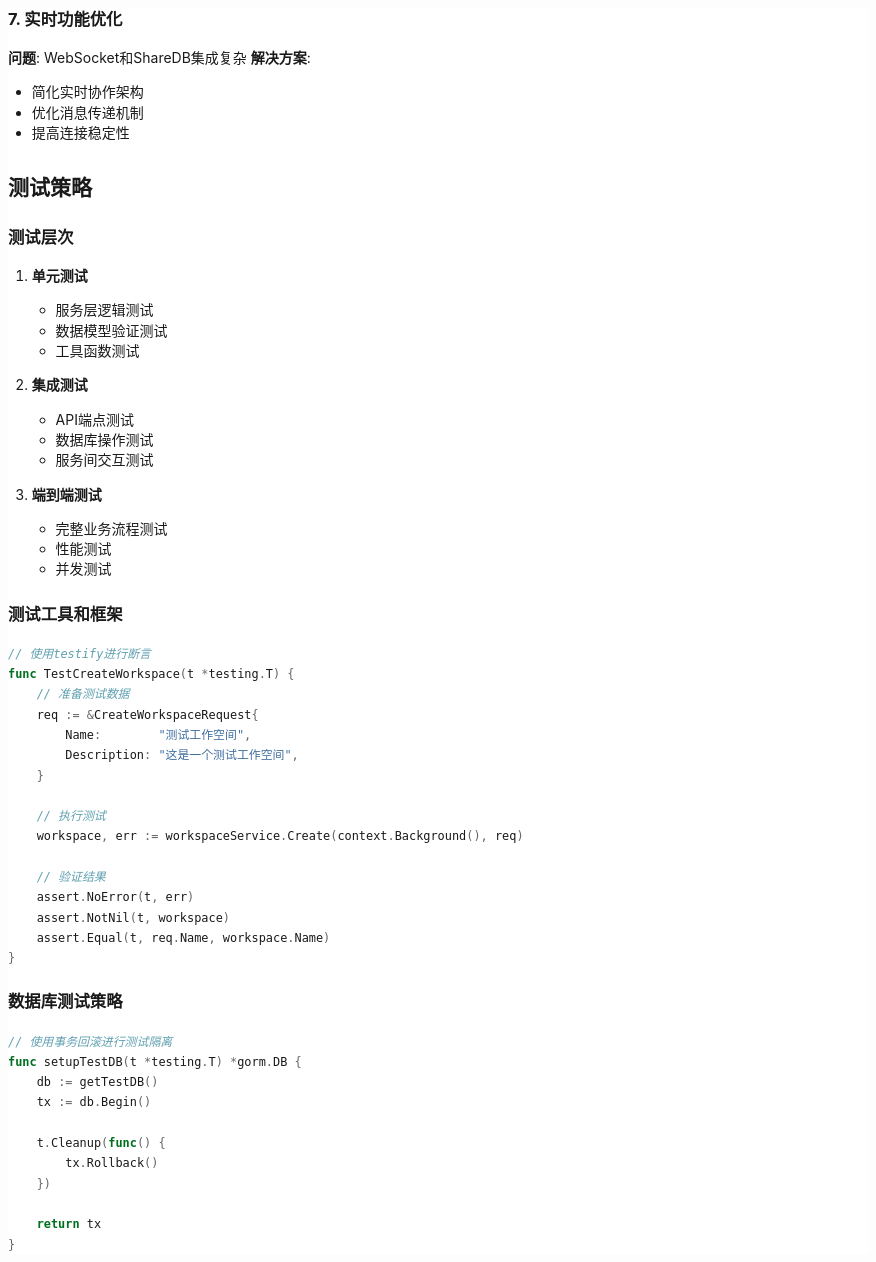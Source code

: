 ### 7. 实时功能优化

**问题**: WebSocket和ShareDB集成复杂
**解决方案**:
- 简化实时协作架构
- 优化消息传递机制
- 提高连接稳定性

## 测试策略

### 测试层次

1. **单元测试**
   - 服务层逻辑测试
   - 数据模型验证测试
   - 工具函数测试

2. **集成测试**
   - API端点测试
   - 数据库操作测试
   - 服务间交互测试

3. **端到端测试**
   - 完整业务流程测试
   - 性能测试
   - 并发测试

### 测试工具和框架

```go
// 使用testify进行断言
func TestCreateWorkspace(t *testing.T) {
    // 准备测试数据
    req := &CreateWorkspaceRequest{
        Name:        "测试工作空间",
        Description: "这是一个测试工作空间",
    }
    
    // 执行测试
    workspace, err := workspaceService.Create(context.Background(), req)
    
    // 验证结果
    assert.NoError(t, err)
    assert.NotNil(t, workspace)
    assert.Equal(t, req.Name, workspace.Name)
}
```

### 数据库测试策略

```go
// 使用事务回滚进行测试隔离
func setupTestDB(t *testing.T) *gorm.DB {
    db := getTestDB()
    tx := db.Begin()
    
    t.Cleanup(func() {
        tx.Rollback()
    })
    
    return tx
}
```